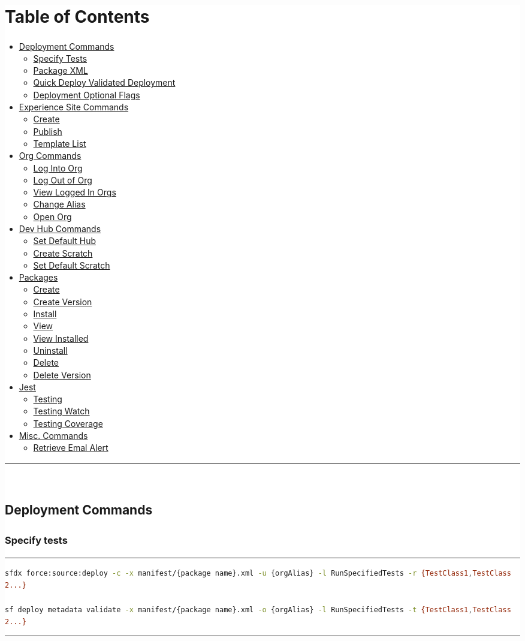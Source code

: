 # Table of Contents

- [Deployment Commands](#deployment-commands)
  - [Specify Tests](#specify-tests)
  - [Package XML](#package-xml)
  - [Quick Deploy Validated Deployment](#quick-deploy-validated-deployment)
  - [Deployment Optional Flags](#deployment-optional-flags)
- [Experience Site Commands](#experience-site-commands)
  - [Create](#create)
  - [Publish](#publish)
  - [Template List](#template-list)
- [Org Commands](#org-commands)
  - [Log Into Org](#log-into-org)
  - [Log Out of Org](#log-out-of-org)
  - [View Logged In Orgs](#view-logged-in-orgs)
  - [Change Alias](#change-alias)
  - [Open Org](#open-org)
- [Dev Hub Commands](#dev-hub-commands)
  - [Set Default Hub](#set-default-hub)
  - [Create Scratch](#create-scratch)
  - [Set Default Scratch](#set-default-scratch)
- [Packages](#packages)
  - [Create](#create)
  - [Create Version](#create-version)
  - [Install](#install)
  - [View](#view)
  - [View Installed](#view-installed)
  - [Uninstall](#uninstall)
  - [Delete](#delete)
  - [Delete Version](#delete-version)
- [Jest](#set-default-scratch)
  - [Testing](#testing)
  - [Testing Watch](#testing-watch)
  - [Testing Coverage](#testing-coverage)
- [Misc. Commands](#misc-commands)
  - [Retrieve Emal Alert](#retrieve-emal-alert)

---

&nbsp;

## Deployment Commands

### Specify tests

---

```zsh
sfdx force:source:deploy -c -x manifest/{package name}.xml -u {orgAlias} -l RunSpecifiedTests -r {TestClass1,TestClass2...}

sf deploy metadata validate -x manifest/{package name}.xml -o {orgAlias} -l RunSpecifiedTests -t {TestClass1,TestClass2...}
```

---